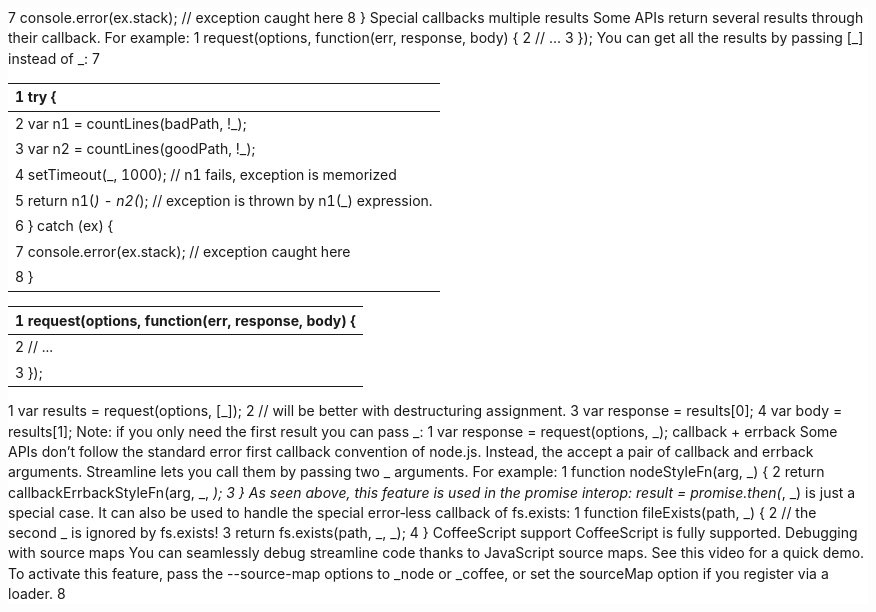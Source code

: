 7 console.error(ex.stack); // exception caught here
8 }
Special callbacks
multiple results
Some APIs return several results through their callback. For example:
1 request(options, function(err, response, body) {
2 // ...
3 });
You can get all the results by passing [_] instead of _:
7

| 1 try {                                                             |
|:--------------------------------------------------------------------|
| 2 var n1 = countLines(badPath, !_);                                 |
| 3 var n2 = countLines(goodPath, !_);                                |
| 4 setTimeout(_, 1000); // n1 fails, exception is memorized          |
| 5 return n1(_) - n2(_); // exception is thrown by n1(_) expression. |
| 6 } catch (ex) {                                                    |
| 7 console.error(ex.stack); // exception caught here                 |
| 8 }                                                                 |

| 1 request(options, function(err, response, body) {   |
|:-----------------------------------------------------|
| 2 // ...                                             |
| 3 });                                                |

1 var results = request(options, [_]);
2 // will be better with destructuring assignment.
3 var response = results[0];
4 var body = results[1];
Note: if you only need the first result you can pass _:
1 var response = request(options, _);
callback + errback
Some APIs don’t follow the standard error first callback convention of node.js. Instead, the accept a
pair of callback and errback arguments. Streamline lets you call them by passing two _ arguments.
For example:
1 function nodeStyleFn(arg, _) {
2 return callbackErrbackStyleFn(arg, _, _);
3 }
As seen above, this feature is used in the promise interop: result = promise.then(_, _) is
just a special case.
It can also be used to handle the special error‑less callback of fs.exists:
1 function fileExists(path, _) {
2 // the second _ is ignored by fs.exists!
3 return fs.exists(path, _, _);
4 }
CoffeeScript support
CoffeeScript is fully supported.
Debugging with source maps
You can seamlessly debug streamline code thanks to JavaScript source maps. See this video for a
quick demo.
To activate this feature, pass the --source-map options to _node or _coffee, or set the
sourceMap option if you register via a loader.
8
